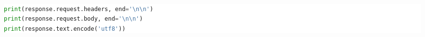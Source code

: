 ```python
print(response.request.headers, end='\n\n')
print(response.request.body, end='\n\n')
print(response.text.encode('utf8'))

```